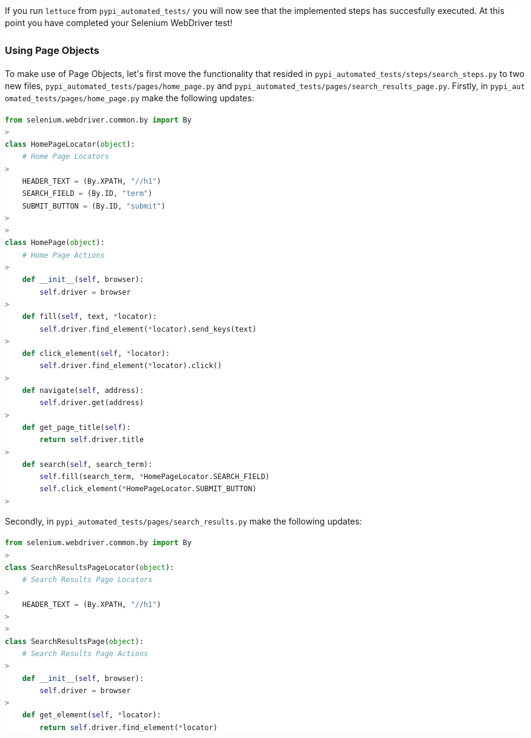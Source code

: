 If you run ```lettuce``` from ```pypi_automated_tests/``` you will now see that the implemented steps has succesfully executed.  At this point you have completed your Selenium WebDriver test!

### Using Page Objects

To make use of Page Objects, let's first move the functionality that resided in ```pypi_automated_tests/steps/search_steps.py``` to two new files, ```pypi_automated_tests/pages/home_page.py``` and ```pypi_automated_tests/pages/search_results_page.py```.  Firstly, in ```pypi_automated_tests/pages/home_page.py``` make the following updates:

>
~~~ python
from selenium.webdriver.common.by import By
>
class HomePageLocator(object):
    # Home Page Locators
>
    HEADER_TEXT = (By.XPATH, "//h1")
    SEARCH_FIELD = (By.ID, "term")
    SUBMIT_BUTTON = (By.ID, "submit")
>
>
class HomePage(object):
    # Home Page Actions
>
    def __init__(self, browser):
        self.driver = browser
>
    def fill(self, text, *locator):
        self.driver.find_element(*locator).send_keys(text)
>
    def click_element(self, *locator):
        self.driver.find_element(*locator).click()
>
    def navigate(self, address):
        self.driver.get(address)
>
    def get_page_title(self):
        return self.driver.title
>
    def search(self, search_term):
        self.fill(search_term, *HomePageLocator.SEARCH_FIELD)
        self.click_element(*HomePageLocator.SUBMIT_BUTTON)
>
~~~

Secondly, in ```pypi_automated_tests/pages/search_results.py``` make the following updates:

>
~~~ python
from selenium.webdriver.common.by import By
>
class SearchResultsPageLocator(object):
    # Search Results Page Locators
>
    HEADER_TEXT = (By.XPATH, "//h1")
>
>
class SearchResultsPage(object):
    # Search Results Page Actions
>
    def __init__(self, browser):
        self.driver = browser
>
    def get_element(self, *locator):
        return self.driver.find_element(*locator)
~~~